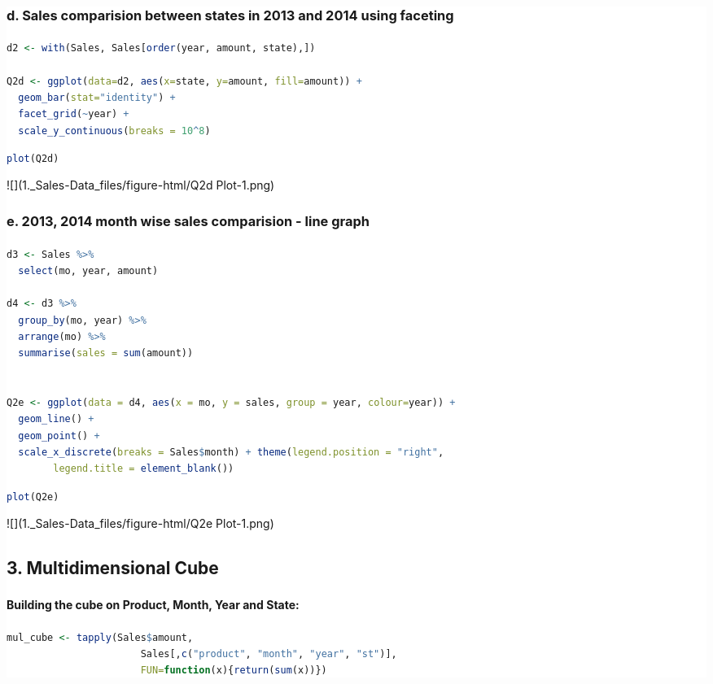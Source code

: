 
### d. Sales comparision between states in 2013 and 2014 using faceting


```r
d2 <- with(Sales, Sales[order(year, amount, state),])

Q2d <- ggplot(data=d2, aes(x=state, y=amount, fill=amount)) + 
  geom_bar(stat="identity") + 
  facet_grid(~year) +
  scale_y_continuous(breaks = 10^8)
```


```r
plot(Q2d)
```

![](1._Sales-Data_files/figure-html/Q2d Plot-1.png)


### e. 2013, 2014 month wise sales comparision - line graph


```r
d3 <- Sales %>%
  select(mo, year, amount) 

d4 <- d3 %>%
  group_by(mo, year) %>%
  arrange(mo) %>%
  summarise(sales = sum(amount))


Q2e <- ggplot(data = d4, aes(x = mo, y = sales, group = year, colour=year)) + 
  geom_line() +
  geom_point() +
  scale_x_discrete(breaks = Sales$month) + theme(legend.position = "right",
        legend.title = element_blank()) 
```


```r
plot(Q2e)
```

![](1._Sales-Data_files/figure-html/Q2e Plot-1.png)

## 3. Multidimensional Cube

#### Building the cube on Product, Month, Year and State:

```r
mul_cube <- tapply(Sales$amount, 
                       Sales[,c("product", "month", "year", "st")], 
                       FUN=function(x){return(sum(x))})
```
